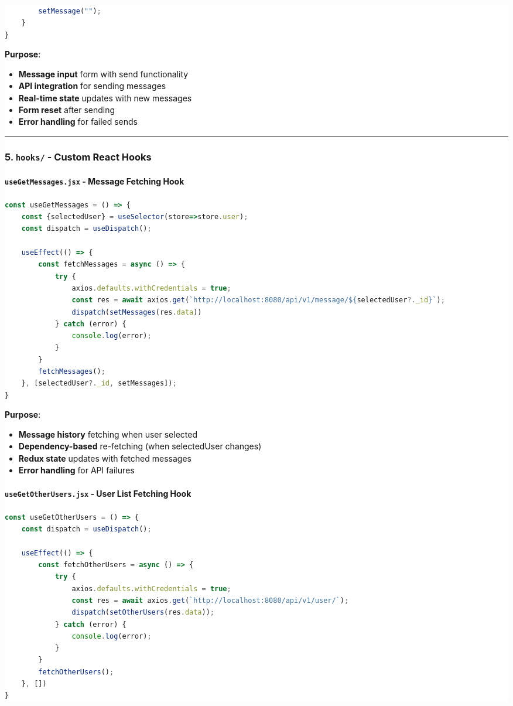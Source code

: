 ```javascript
        setMessage("");
    }
}
```

**Purpose**:
- **Message input** form with send functionality
- **API integration** for sending messages
- **Real-time state** updates with new messages
- **Form reset** after sending
- **Error handling** for failed sends

---

### **5. `hooks/` - Custom React Hooks**

#### **`useGetMessages.jsx` - Message Fetching Hook**
```javascript
const useGetMessages = () => {
    const {selectedUser} = useSelector(store=>store.user);
    const dispatch = useDispatch();
    
    useEffect(() => {
        const fetchMessages = async () => {
            try {
                axios.defaults.withCredentials = true;
                const res = await axios.get(`http://localhost:8080/api/v1/message/${selectedUser?._id}`);
                dispatch(setMessages(res.data))
            } catch (error) {
                console.log(error);
            }
        }
        fetchMessages();
    }, [selectedUser?._id, setMessages]);
}
```

**Purpose**:
- **Message history** fetching when user selected
- **Dependency-based** re-fetching (when selectedUser changes)
- **Redux state** updates with fetched messages
- **Error handling** for API failures

#### **`useGetOtherUsers.jsx` - User List Fetching Hook**
```javascript
const useGetOtherUsers = () => {
    const dispatch = useDispatch();

    useEffect(() => {
        const fetchOtherUsers = async () => {
            try {
                axios.defaults.withCredentials = true;
                const res = await axios.get(`http://localhost:8080/api/v1/user/`);
                dispatch(setOtherUsers(res.data));
            } catch (error) {
                console.log(error);
            }
        }
        fetchOtherUsers();
    }, [])
}
```
